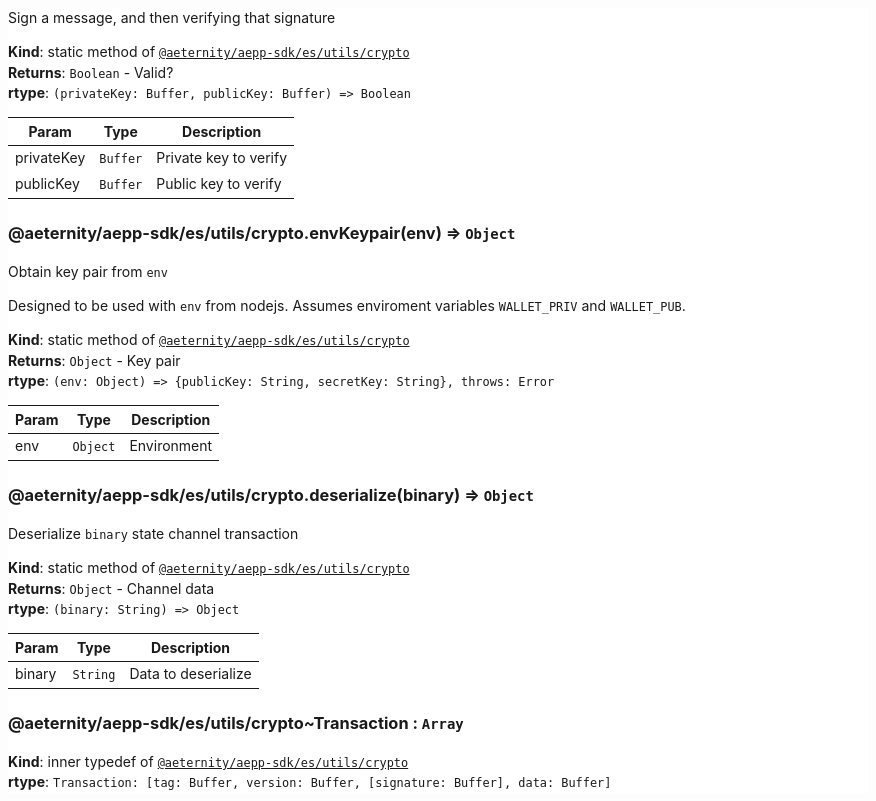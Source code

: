 Sign a message, and then verifying that signature

**Kind**: static method of [`@aeternity/aepp-sdk/es/utils/crypto`](#module_@aeternity/aepp-sdk/es/utils/crypto)  
**Returns**: `Boolean` - Valid?  
**rtype**: `(privateKey: Buffer, publicKey: Buffer) => Boolean`

| Param | Type | Description |
| --- | --- | --- |
| privateKey | `Buffer` | Private key to verify |
| publicKey | `Buffer` | Public key to verify |

<a id="module_@aeternity/aepp-sdk/es/utils/crypto.envKeypair"></a>

### @aeternity/aepp-sdk/es/utils/crypto.envKeypair(env) ⇒ `Object`
Obtain key pair from `env`

Designed to be used with `env` from nodejs. Assumes enviroment variables
`WALLET_PRIV` and `WALLET_PUB`.

**Kind**: static method of [`@aeternity/aepp-sdk/es/utils/crypto`](#module_@aeternity/aepp-sdk/es/utils/crypto)  
**Returns**: `Object` - Key pair  
**rtype**: `(env: Object) => {publicKey: String, secretKey: String}, throws: Error`

| Param | Type | Description |
| --- | --- | --- |
| env | `Object` | Environment |

<a id="module_@aeternity/aepp-sdk/es/utils/crypto.deserialize"></a>

### @aeternity/aepp-sdk/es/utils/crypto.deserialize(binary) ⇒ `Object`
Deserialize `binary` state channel transaction

**Kind**: static method of [`@aeternity/aepp-sdk/es/utils/crypto`](#module_@aeternity/aepp-sdk/es/utils/crypto)  
**Returns**: `Object` - Channel data  
**rtype**: `(binary: String) => Object`

| Param | Type | Description |
| --- | --- | --- |
| binary | `String` | Data to deserialize |

<a id="module_@aeternity/aepp-sdk/es/utils/crypto..Transaction"></a>

### @aeternity/aepp-sdk/es/utils/crypto~Transaction : `Array`
**Kind**: inner typedef of [`@aeternity/aepp-sdk/es/utils/crypto`](#module_@aeternity/aepp-sdk/es/utils/crypto)  
**rtype**: `Transaction: [tag: Buffer, version: Buffer, [signature: Buffer], data: Buffer]`
